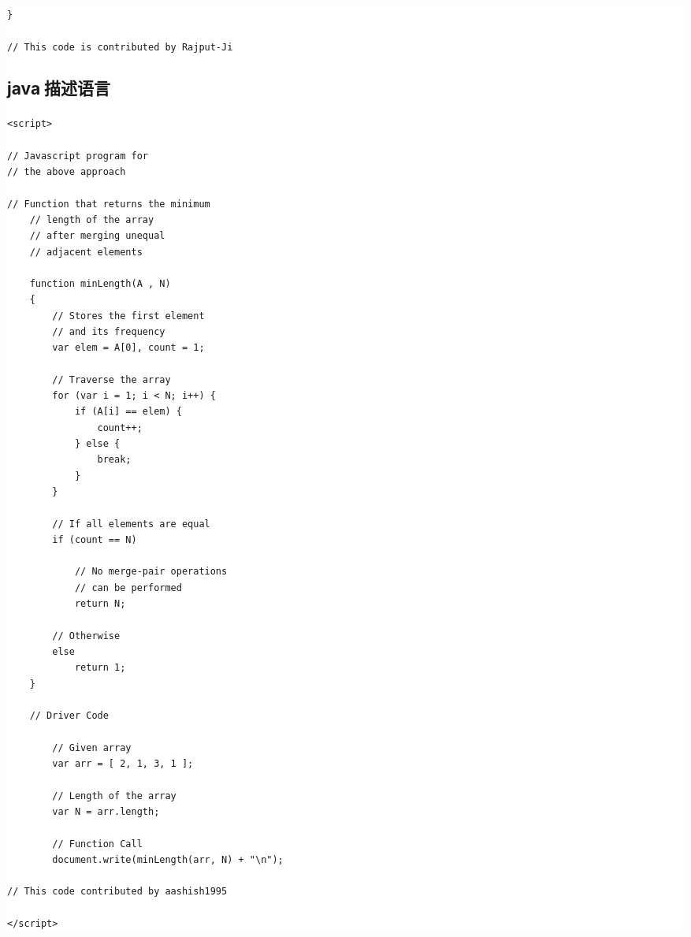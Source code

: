 ```
}

// This code is contributed by Rajput-Ji
```

## java 描述语言

```
<script>

// Javascript program for
// the above approach   

// Function that returns the minimum
    // length of the array
    // after merging unequal
    // adjacent elements

    function minLength(A , N)
    {
        // Stores the first element
        // and its frequency
        var elem = A[0], count = 1;

        // Traverse the array
        for (var i = 1; i < N; i++) {
            if (A[i] == elem) {
                count++;
            } else {
                break;
            }
        }

        // If all elements are equal
        if (count == N)

            // No merge-pair operations
            // can be performed
            return N;

        // Otherwise
        else
            return 1;
    }

    // Driver Code

        // Given array
        var arr = [ 2, 1, 3, 1 ];

        // Length of the array
        var N = arr.length;

        // Function Call
        document.write(minLength(arr, N) + "\n");

// This code contributed by aashish1995

</script>
```
